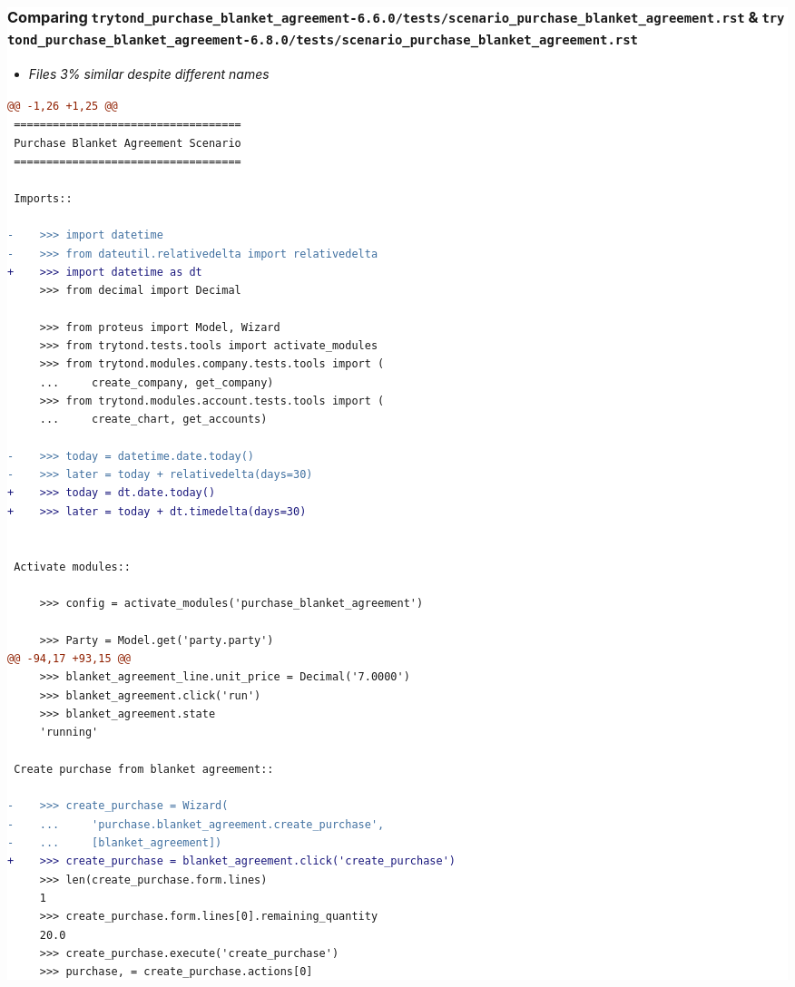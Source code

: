 ### Comparing `trytond_purchase_blanket_agreement-6.6.0/tests/scenario_purchase_blanket_agreement.rst` & `trytond_purchase_blanket_agreement-6.8.0/tests/scenario_purchase_blanket_agreement.rst`

 * *Files 3% similar despite different names*

```diff
@@ -1,26 +1,25 @@
 ===================================
 Purchase Blanket Agreement Scenario
 ===================================
 
 Imports::
 
-    >>> import datetime
-    >>> from dateutil.relativedelta import relativedelta
+    >>> import datetime as dt
     >>> from decimal import Decimal
 
     >>> from proteus import Model, Wizard
     >>> from trytond.tests.tools import activate_modules
     >>> from trytond.modules.company.tests.tools import (
     ...     create_company, get_company)
     >>> from trytond.modules.account.tests.tools import (
     ...     create_chart, get_accounts)
 
-    >>> today = datetime.date.today()
-    >>> later = today + relativedelta(days=30)
+    >>> today = dt.date.today()
+    >>> later = today + dt.timedelta(days=30)
 
 
 Activate modules::
 
     >>> config = activate_modules('purchase_blanket_agreement')
 
     >>> Party = Model.get('party.party')
@@ -94,17 +93,15 @@
     >>> blanket_agreement_line.unit_price = Decimal('7.0000')
     >>> blanket_agreement.click('run')
     >>> blanket_agreement.state
     'running'
 
 Create purchase from blanket agreement::
 
-    >>> create_purchase = Wizard(
-    ...     'purchase.blanket_agreement.create_purchase',
-    ...     [blanket_agreement])
+    >>> create_purchase = blanket_agreement.click('create_purchase')
     >>> len(create_purchase.form.lines)
     1
     >>> create_purchase.form.lines[0].remaining_quantity
     20.0
     >>> create_purchase.execute('create_purchase')
     >>> purchase, = create_purchase.actions[0]
```
